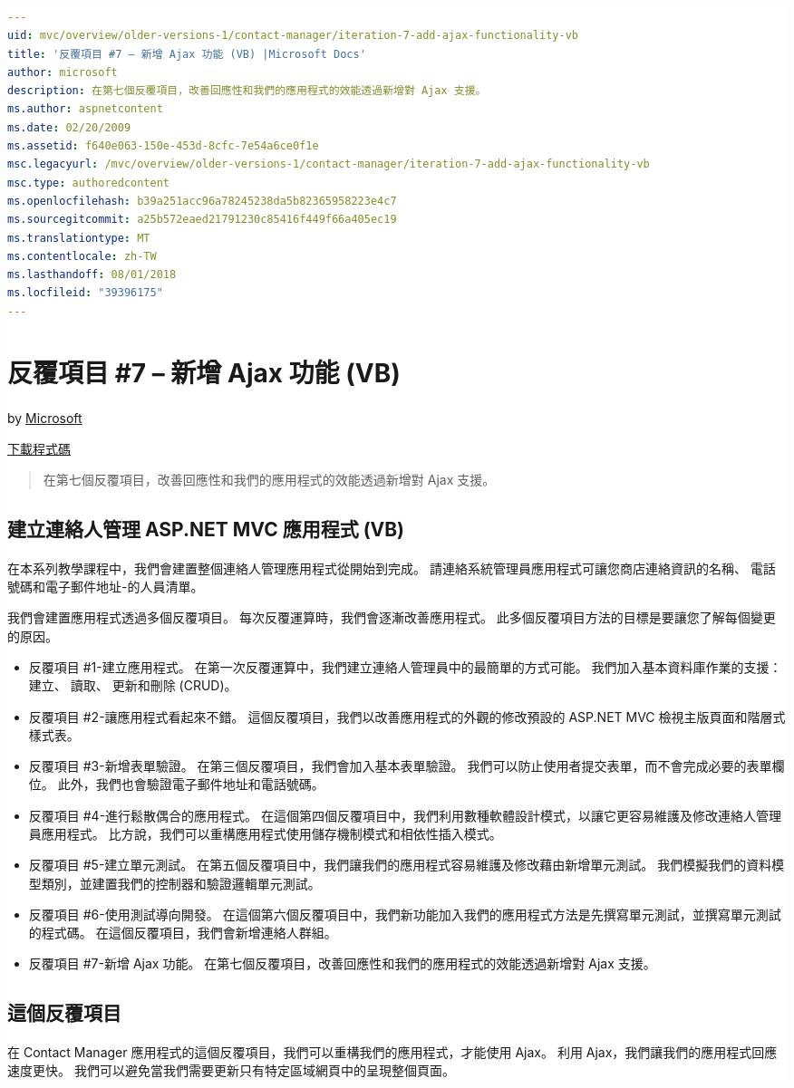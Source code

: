```yaml
---
uid: mvc/overview/older-versions-1/contact-manager/iteration-7-add-ajax-functionality-vb
title: '反覆項目 #7 – 新增 Ajax 功能 (VB) |Microsoft Docs'
author: microsoft
description: 在第七個反覆項目，改善回應性和我們的應用程式的效能透過新增對 Ajax 支援。
ms.author: aspnetcontent
ms.date: 02/20/2009
ms.assetid: f640e063-150e-453d-8cfc-7e54a6ce0f1e
msc.legacyurl: /mvc/overview/older-versions-1/contact-manager/iteration-7-add-ajax-functionality-vb
msc.type: authoredcontent
ms.openlocfilehash: b39a251acc96a78245238da5b82365958223e4c7
ms.sourcegitcommit: a25b572eaed21791230c85416f449f66a405ec19
ms.translationtype: MT
ms.contentlocale: zh-TW
ms.lasthandoff: 08/01/2018
ms.locfileid: "39396175"
---
```

<a name="iteration-7--add-ajax-functionality-vb"></a>反覆項目 #7 – 新增 Ajax 功能 (VB)
====================
by [Microsoft](https://github.com/microsoft)

[下載程式碼](iteration-7-add-ajax-functionality-vb/_static/contactmanager_7_vb1.zip)

> 在第七個反覆項目，改善回應性和我們的應用程式的效能透過新增對 Ajax 支援。


## <a name="building-a-contact-management-aspnet-mvc-application-vb"></a>建立連絡人管理 ASP.NET MVC 應用程式 (VB)
  

在本系列教學課程中，我們會建置整個連絡人管理應用程式從開始到完成。 請連絡系統管理員應用程式可讓您商店連絡資訊的名稱、 電話號碼和電子郵件地址-的人員清單。

我們會建置應用程式透過多個反覆項目。 每次反覆運算時，我們會逐漸改善應用程式。 此多個反覆項目方法的目標是要讓您了解每個變更的原因。

- 反覆項目 #1-建立應用程式。 在第一次反覆運算中，我們建立連絡人管理員中的最簡單的方式可能。 我們加入基本資料庫作業的支援： 建立、 讀取、 更新和刪除 (CRUD)。

- 反覆項目 #2-讓應用程式看起來不錯。 這個反覆項目，我們以改善應用程式的外觀的修改預設的 ASP.NET MVC 檢視主版頁面和階層式樣式表。

- 反覆項目 #3-新增表單驗證。 在第三個反覆項目，我們會加入基本表單驗證。 我們可以防止使用者提交表單，而不會完成必要的表單欄位。 此外，我們也會驗證電子郵件地址和電話號碼。

- 反覆項目 #4-進行鬆散偶合的應用程式。 在這個第四個反覆項目中，我們利用數種軟體設計模式，以讓它更容易維護及修改連絡人管理員應用程式。 比方說，我們可以重構應用程式使用儲存機制模式和相依性插入模式。

- 反覆項目 #5-建立單元測試。 在第五個反覆項目中，我們讓我們的應用程式容易維護及修改藉由新增單元測試。 我們模擬我們的資料模型類別，並建置我們的控制器和驗證邏輯單元測試。

- 反覆項目 #6-使用測試導向開發。 在這個第六個反覆項目中，我們新功能加入我們的應用程式方法是先撰寫單元測試，並撰寫單元測試的程式碼。 在這個反覆項目，我們會新增連絡人群組。

- 反覆項目 #7-新增 Ajax 功能。 在第七個反覆項目，改善回應性和我們的應用程式的效能透過新增對 Ajax 支援。

## <a name="this-iteration"></a>這個反覆項目

在 Contact Manager 應用程式的這個反覆項目，我們可以重構我們的應用程式，才能使用 Ajax。 利用 Ajax，我們讓我們的應用程式回應速度更快。 我們可以避免當我們需要更新只有特定區域網頁中的呈現整個頁面。
